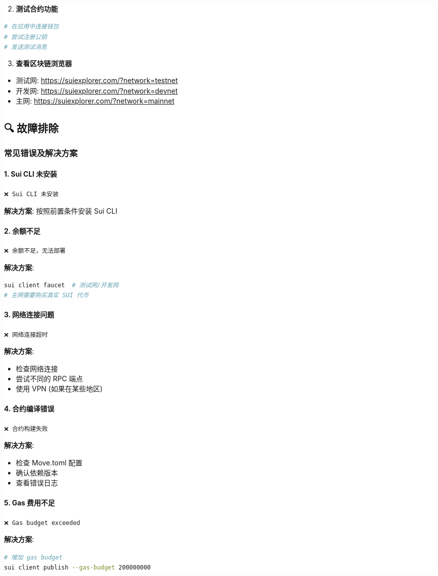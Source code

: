 2. **测试合约功能**
```bash
# 在应用中连接钱包
# 尝试注册公钥
# 发送测试消息
```

3. **查看区块链浏览器**
- 测试网: https://suiexplorer.com/?network=testnet
- 开发网: https://suiexplorer.com/?network=devnet
- 主网: https://suiexplorer.com/?network=mainnet

## 🔍 故障排除

### 常见错误及解决方案

#### 1. Sui CLI 未安装
```
❌ Sui CLI 未安装
```
**解决方案**: 按照前置条件安装 Sui CLI

#### 2. 余额不足
```
❌ 余额不足，无法部署
```
**解决方案**: 
```bash
sui client faucet  # 测试网/开发网
# 主网需要购买真实 SUI 代币
```

#### 3. 网络连接问题
```
❌ 网络连接超时
```
**解决方案**:
- 检查网络连接
- 尝试不同的 RPC 端点
- 使用 VPN (如果在某些地区)

#### 4. 合约编译错误
```
❌ 合约构建失败
```
**解决方案**:
- 检查 Move.toml 配置
- 确认依赖版本
- 查看错误日志

#### 5. Gas 费用不足
```
❌ Gas budget exceeded
```
**解决方案**:
```bash
# 增加 gas budget
sui client publish --gas-budget 200000000
```
